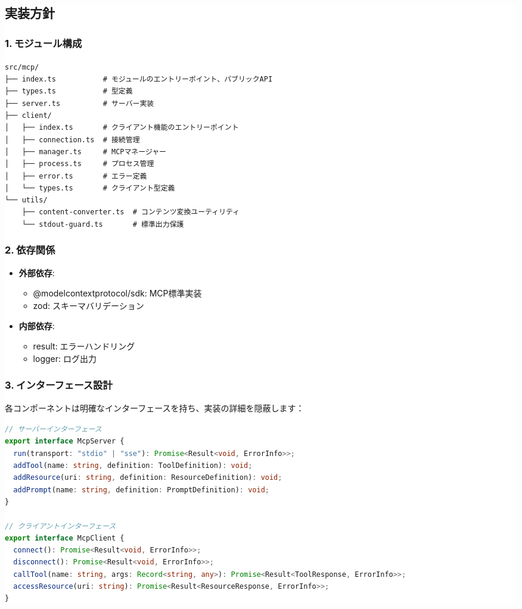 ## 実装方針

### 1. モジュール構成

```
src/mcp/
├── index.ts           # モジュールのエントリーポイント、パブリックAPI
├── types.ts           # 型定義
├── server.ts          # サーバー実装
├── client/
│   ├── index.ts       # クライアント機能のエントリーポイント
│   ├── connection.ts  # 接続管理
│   ├── manager.ts     # MCPマネージャー
│   ├── process.ts     # プロセス管理
│   ├── error.ts       # エラー定義
│   └── types.ts       # クライアント型定義
└── utils/
    ├── content-converter.ts  # コンテンツ変換ユーティリティ
    └── stdout-guard.ts       # 標準出力保護
```

### 2. 依存関係

- **外部依存**:
  - @modelcontextprotocol/sdk: MCP標準実装
  - zod: スキーマバリデーション

- **内部依存**:
  - result: エラーハンドリング
  - logger: ログ出力

### 3. インターフェース設計

各コンポーネントは明確なインターフェースを持ち、実装の詳細を隠蔽します：

```typescript
// サーバーインターフェース
export interface McpServer {
  run(transport: "stdio" | "sse"): Promise<Result<void, ErrorInfo>>;
  addTool(name: string, definition: ToolDefinition): void;
  addResource(uri: string, definition: ResourceDefinition): void;
  addPrompt(name: string, definition: PromptDefinition): void;
}

// クライアントインターフェース
export interface McpClient {
  connect(): Promise<Result<void, ErrorInfo>>;
  disconnect(): Promise<Result<void, ErrorInfo>>;
  callTool(name: string, args: Record<string, any>): Promise<Result<ToolResponse, ErrorInfo>>;
  accessResource(uri: string): Promise<Result<ResourceResponse, ErrorInfo>>;
}
```
